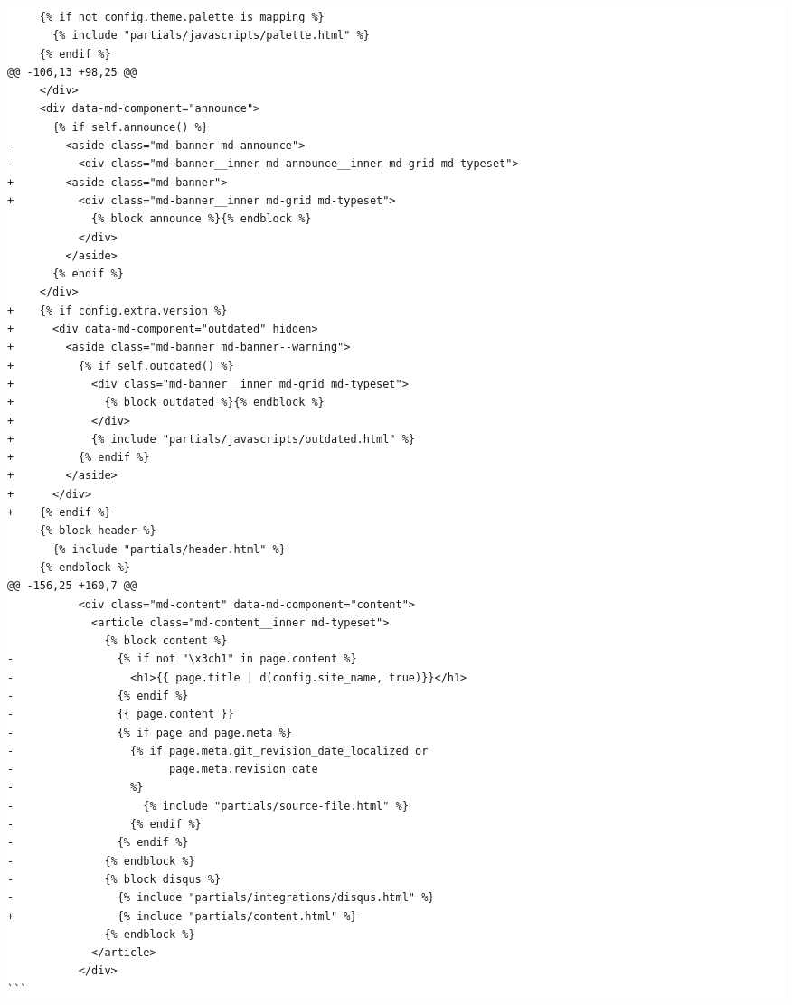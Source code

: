          {% if not config.theme.palette is mapping %}
           {% include "partials/javascripts/palette.html" %}
         {% endif %}
    @@ -106,13 +98,25 @@
         </div>
         <div data-md-component="announce">
           {% if self.announce() %}
    -        <aside class="md-banner md-announce">
    -          <div class="md-banner__inner md-announce__inner md-grid md-typeset">
    +        <aside class="md-banner">
    +          <div class="md-banner__inner md-grid md-typeset">
                 {% block announce %}{% endblock %}
               </div>
             </aside>
           {% endif %}
         </div>
    +    {% if config.extra.version %}
    +      <div data-md-component="outdated" hidden>
    +        <aside class="md-banner md-banner--warning">
    +          {% if self.outdated() %}
    +            <div class="md-banner__inner md-grid md-typeset">
    +              {% block outdated %}{% endblock %}
    +            </div>
    +            {% include "partials/javascripts/outdated.html" %}
    +          {% endif %}
    +        </aside>
    +      </div>
    +    {% endif %}
         {% block header %}
           {% include "partials/header.html" %}
         {% endblock %}
    @@ -156,25 +160,7 @@
               <div class="md-content" data-md-component="content">
                 <article class="md-content__inner md-typeset">
                   {% block content %}
    -                {% if not "\x3ch1" in page.content %}
    -                  <h1>{{ page.title | d(config.site_name, true)}}</h1>
    -                {% endif %}
    -                {{ page.content }}
    -                {% if page and page.meta %}
    -                  {% if page.meta.git_revision_date_localized or
    -                        page.meta.revision_date
    -                  %}
    -                    {% include "partials/source-file.html" %}
    -                  {% endif %}
    -                {% endif %}
    -              {% endblock %}
    -              {% block disqus %}
    -                {% include "partials/integrations/disqus.html" %}
    +                {% include "partials/content.html" %}
                   {% endblock %}
                 </article>
               </div>
    ```
